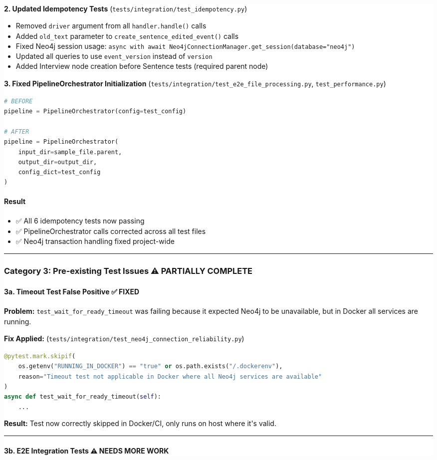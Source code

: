**2. Updated Idempotency Tests** (`tests/integration/test_idempotency.py`)

- Removed `driver` argument from all `handler.handle()` calls
- Added `old_text` parameter to `create_sentence_edited_event()` calls
- Fixed Neo4j session usage: `async with await Neo4jConnectionManager.get_session(database="neo4j")`
- Updated all queries to use `event_version` instead of `version`
- Added Interview node creation before Sentence tests (required parent node)

**3. Fixed PipelineOrchestrator Initialization** (`tests/integration/test_e2e_file_processing.py`, `test_performance.py`)

```python
# BEFORE
pipeline = PipelineOrchestrator(config=test_config)

# AFTER
pipeline = PipelineOrchestrator(
    input_dir=sample_file.parent,
    output_dir=output_dir,
    config_dict=test_config
)
```

#### Result

- ✅ All 6 idempotency tests now passing
- ✅ PipelineOrchestrator calls corrected across all test files
- ✅ Neo4j transaction handling fixed project-wide

---

### Category 3: Pre-existing Test Issues ⚠️ **PARTIALLY COMPLETE**

#### 3a. Timeout Test False Positive ✅ **FIXED**

**Problem:** `test_wait_for_ready_timeout` was failing because it expected Neo4j to be unavailable, but in Docker all services are running.

**Fix Applied:** (`tests/integration/test_neo4j_connection_reliability.py`)

```python
@pytest.mark.skipif(
    os.getenv("RUNNING_IN_DOCKER") == "true" or os.path.exists("/.dockerenv"),
    reason="Timeout test not applicable in Docker where all Neo4j services are available"
)
async def test_wait_for_ready_timeout(self):
    ...
```

**Result:** Test now correctly skipped in Docker/CI, only runs on host where it's valid.

---

#### 3b. E2E Integration Tests ⚠️ **NEEDS MORE WORK**
